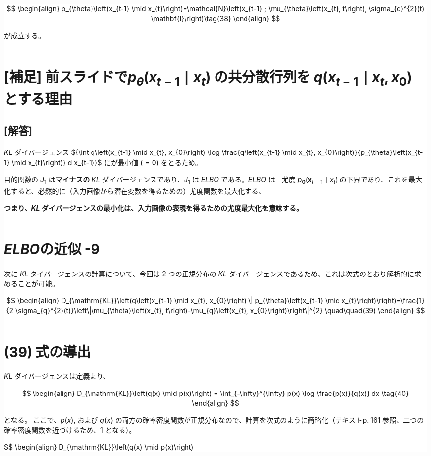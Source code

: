 $$
\begin{align}
p_{\theta}\left(x_{t-1} \mid x_{t}\right)=\mathcal{N}\left(x_{t-1} ; \mu_{\theta}\left(x_{t}, t\right), \sigma_{q}^{2}(t) \mathbf{I}\right)\tag{38}
\end{align}
$$

が成立する。

---
# [補足] 前スライドで$p_\theta\left(x_{t-1} \mid x_{t}\right)$ の共分散行列を $q\left(x_{t-1} \mid x_{t}, x_{0}\right)$ とする理由

## **[解答]**
$KL$ ダイバージェンス ${\int q\left(x_{t-1} \mid x_{t}, x_{0}\right) \log \frac{q\left(x_{t-1} \mid x_{t}, x_{0}\right)}{p_{\theta}\left(x_{t-1} \mid x_{t}\right)} d x_{t-1}}$ にが最小値 $(=0)$ をとるため。

目的関数の $J_{1}$ は**マイナスの** $KL$ ダイバージェンスであり、$J_{1}$ は $ELBO$ である。$ELBO$ は　尤度 $p_{\boldsymbol{\theta}}\left(\boldsymbol{x}_{t-1} \mid x_{t}\right)$ の下界であり、これを最大化すると、必然的に（入力画像から潜在変数を得るための）尤度関数を最大化する、

**つまり、$KL$ ダイバージェンスの最小化は、入力画像の表現を得るための尤度最大化を意味する。**

---
# $ELBO$の近似 -9
次に $KL$ タイバージェンスの計算について、今回は $2$ つの正規分布の $KL$ ダイバージェンスであるため、これは次式のとおり解析的に求めることが可能。

$$
\begin{align}
D_{\mathrm{KL}}\left(q\left(x_{t-1} \mid x_{t}, x_{0}\right) \| p_{\theta}\left(x_{t-1} \mid x_{t}\right)\right)=\frac{1}{2 \sigma_{q}^{2}(t)}\left\|\mu_{\theta}\left(x_{t}, t\right)-\mu_{q}\left(x_{t}, x_{0}\right)\right\|^{2} \quad\quad(39)
\end{align}
$$

---
# $(39)$ 式の導出
$KL$ ダイバージェンスは定義より、

$$
\begin{align}
D_{\mathrm{KL}}\left(q(x) \mid p(x)\right) = \int_{-\infty}^{\infty} p(x) \log \frac{p(x)}{q(x)}  dx \tag{40}
\end{align}
$$

となる。
ここで、$p(x)$, および $q(x)$ の両方の確率密度関数が正規分布なので、計算を次式のように簡略化（テキストp. 161 参照、二つの確率密度関数を近づけるため、$1$ となる）。

$$
\begin{align}
D_{\mathrm{KL}}\left(q(x) \mid p(x)\right)
